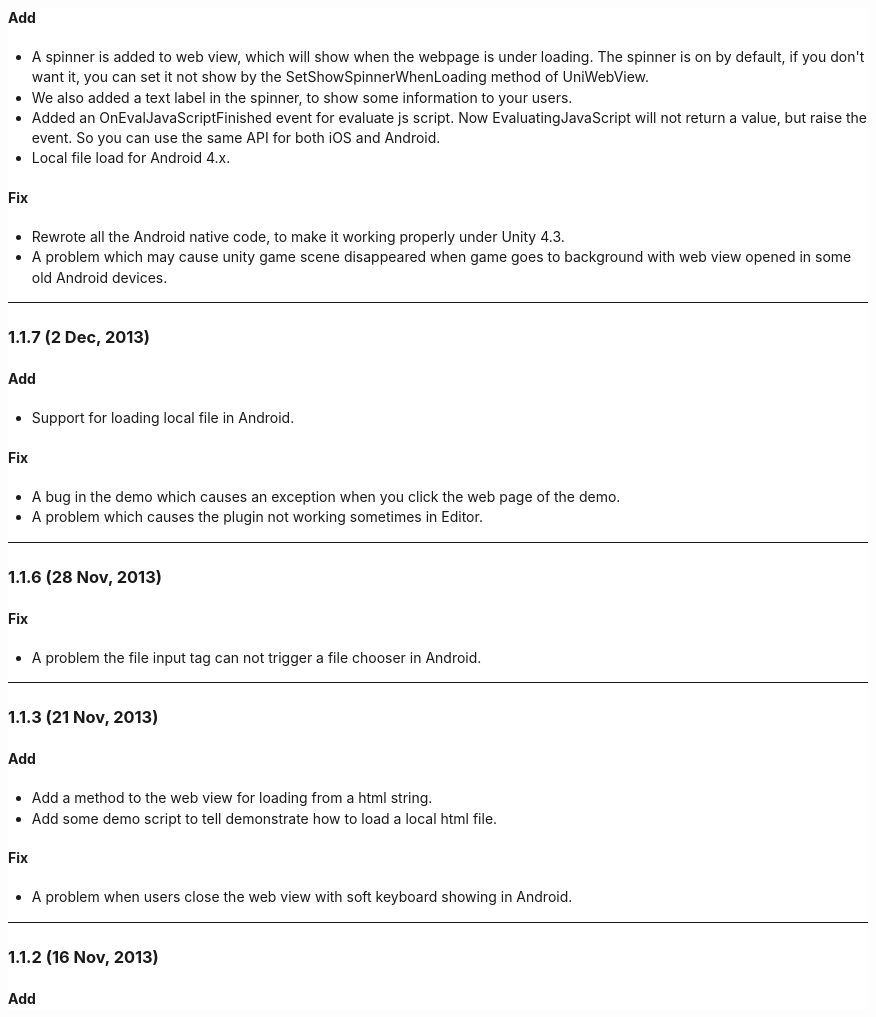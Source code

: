 #### Add

* A spinner is added to web view, which will show when the webpage is under loading. The spinner is on by default, if you don't want it, you can set it not show by the SetShowSpinnerWhenLoading method of UniWebView.
* We also added a text label in the spinner, to show some information to your users.
* Added an OnEvalJavaScriptFinished event for evaluate js script. Now EvaluatingJavaScript will not return a value, but raise the event. So you can use the same API for both iOS and Android.
* Local file load for Android 4.x.

#### Fix

* Rewrote all the Android native code, to make it working properly under Unity 4.3.
* A problem which may cause unity game scene disappeared when game goes to background with web view opened in some old Android devices.

---

### 1.1.7 (2 Dec, 2013)

#### Add

* Support for loading local file in Android.

#### Fix

* A bug in the demo which causes an exception when you click the web page of the demo.
* A problem which causes the plugin not working sometimes in Editor.

---

### 1.1.6 (28 Nov, 2013)

#### Fix

* A problem the file input tag can not trigger a file chooser in Android.

---

### 1.1.3 (21 Nov, 2013)

#### Add

* Add a method to the web view for loading from a html string.
* Add some demo script to tell demonstrate how to load a local html file.

#### Fix

* A problem when users close the web view with soft keyboard showing in Android.

---

### 1.1.2 (16 Nov, 2013)

#### Add
